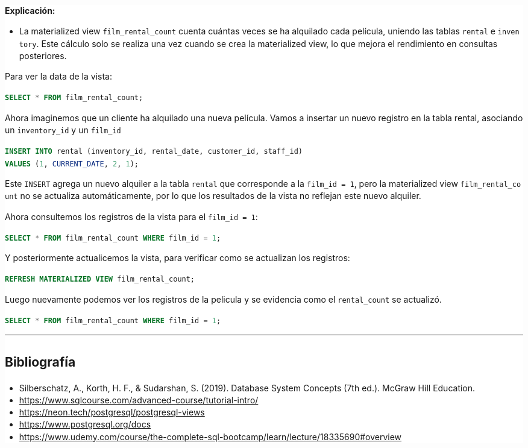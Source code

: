 **Explicación:**

- La materialized view `film_rental_count` cuenta cuántas veces se ha alquilado cada película, uniendo las tablas `rental` e `inventory`.
Este cálculo solo se realiza una vez cuando se crea la materialized view, lo que mejora el rendimiento en consultas posteriores.

Para ver la data de la vista:
```sql
SELECT * FROM film_rental_count;
```

Ahora imaginemos que un cliente ha alquilado una nueva película. Vamos a insertar un nuevo registro en la tabla rental, asociando un `inventory_id` y un `film_id`
```sql
INSERT INTO rental (inventory_id, rental_date, customer_id, staff_id)
VALUES (1, CURRENT_DATE, 2, 1); 
```

Este `INSERT` agrega un nuevo alquiler a la tabla `rental` que corresponde a la `film_id = 1`, pero la materialized view `film_rental_count` no se actualiza automáticamente, por lo que los resultados de la vista no reflejan este nuevo alquiler.

Ahora consultemos los registros de la vista para el `film_id = 1`:
```sql
SELECT * FROM film_rental_count WHERE film_id = 1;
```

Y posteriormente actualicemos la vista, para verificar como se actualizan los registros:
```sql
REFRESH MATERIALIZED VIEW film_rental_count;
```

Luego nuevamente podemos ver los registros de la pelicula y se evidencia como el `rental_count` se actualizó.
```sql
SELECT * FROM film_rental_count WHERE film_id = 1;
```

--- 

## Bibliografía
- Silberschatz, A., Korth, H. F., & Sudarshan, S. (2019). Database System Concepts (7th ed.). McGraw Hill Education.
- https://www.sqlcourse.com/advanced-course/tutorial-intro/
- https://neon.tech/postgresql/postgresql-views
- https://www.postgresql.org/docs
- https://www.udemy.com/course/the-complete-sql-bootcamp/learn/lecture/18335690#overview
